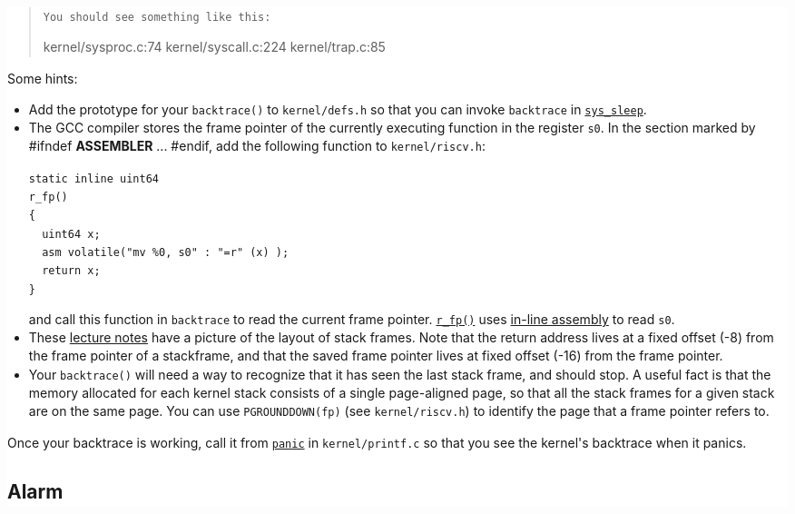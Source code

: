 > ```
> You should see something like this:
> ```
> kernel/sysproc.c:74
> kernel/syscall.c:224
> kernel/trap.c:85
> ```

Some hints:
*   Add the prototype for your `backtrace()` to `kernel/defs.h` so that
    you can invoke `backtrace` in [`sys_sleep`](/source/xv6-riscv/kernel/sysproc.c.md#sys_sleep-kernel-sysproc-c).
*   The GCC compiler stores the frame pointer of the currently
    executing function in the
    register `s0`. In the section marked by #ifndef __ASSEMBLER__ ... #endif, add the following function
    to `kernel/riscv.h`:
    ```
    static inline uint64
    r_fp()
    {
      uint64 x;
      asm volatile("mv %0, s0" : "=r" (x) );
      return x;
    }
    ```
    and call this function in `backtrace` to read the current frame pointer.  [`r_fp()`](/source/xv6-riscv/kernel/riscv.h.md#r_fp-kernel-riscv-h) uses [in-line assembly](https://gcc.gnu.org/onlinedocs/gcc/Using-Assembly-Language-with-C.html) to read `s0`.
*   These
    [lecture notes](https://pdos.csail.mit.edu/6.1810/2023/lec/l-riscv.txt) have a picture of the layout of stack frames. Note that the
    return address lives at a fixed offset (-8) from the frame pointer of a
    stackframe, and that the saved frame pointer lives at fixed offset (-16) from the frame pointer.
*   Your `backtrace()` will need a way to recognize that
    it has seen the last stack frame, and should stop.
    A useful fact is that the memory allocated for each kernel
    stack consists of a single page-aligned page,
    so that all the stack frames for a given stack
    are on the same page.
    You can use
    `PGROUNDDOWN(fp)`
    (see `kernel/riscv.h`) to identify the
    page that a frame pointer refers to.

Once your backtrace is working, call it from [`panic`](/source/xv6-riscv/user/sh.c.md#panic-user-sh-c)
in `kernel/printf.c` so that you see the kernel's backtrace
when it panics.

## Alarm
